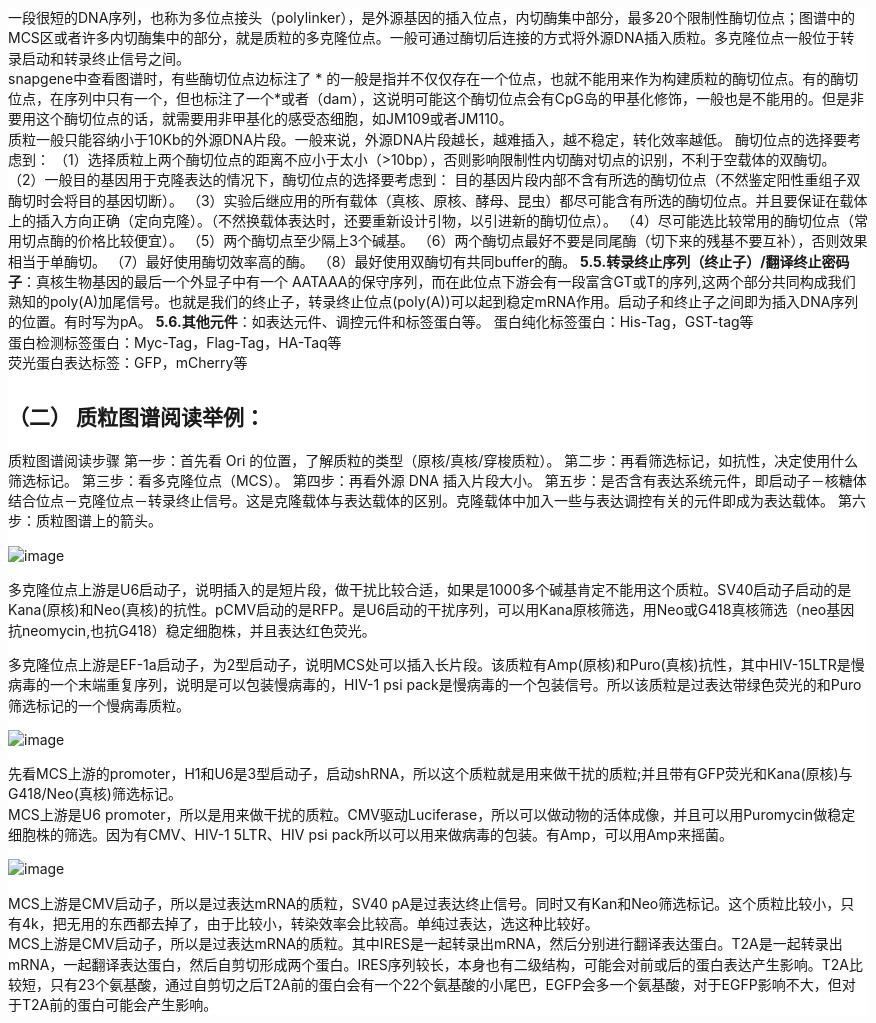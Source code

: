 一段很短的DNA序列，也称为多位点接头（polylinker），是外源基因的插入位点，内切酶集中部分，最多20个限制性酶切位点；图谱中的MCS区或者许多内切酶集中的部分，就是质粒的多克隆位点。一般可通过酶切后连接的方式将外源DNA插入质粒。多克隆位点一般位于转录启动和转录终止信号之间。<br>snapgene中查看图谱时，有些酶切位点边标注了 * 的一般是指并不仅仅存在一个位点，也就不能用来作为构建质粒的酶切位点。有的酶切位点，在序列中只有一个，但也标注了一个*或者（dam），这说明可能这个酶切位点会有CpG岛的甲基化修饰，一般也是不能用的。但是非要用这个酶切位点的话，就需要用非甲基化的感受态细胞，如JM109或者JM110。<br> 质粒一般只能容纳小于10Kb的外源DNA片段。一般来说，外源DNA片段越长，越难插入，越不稳定，转化效率越低。
酶切位点的选择要考虑到：
（1）选择质粒上两个酶切位点的距离不应小于太小（>10bp），否则影响限制性内切酶对切点的识别，不利于空载体的双酶切。
（2）一般目的基因用于克隆表达的情况下，酶切位点的选择要考虑到：
目的基因片段内部不含有所选的酶切位点（不然鉴定阳性重组子双酶切时会将目的基因切断）。
（3）实验后继应用的所有载体（真核、原核、酵母、昆虫）都尽可能含有所选的酶切位点。并且要保证在载体上的插入方向正确（定向克隆）。（不然换载体表达时，还要重新设计引物，以引进新的酶切位点）。
（4）尽可能选比较常用的酶切位点（常用切点酶的价格比较便宜）。
（5）两个酶切点至少隔上3个碱基。
（6）两个酶切点最好不要是同尾酶（切下来的残基不要互补），否则效果相当于单酶切。
（7）最好使用酶切效率高的酶。
（8）最好使用双酶切有共同buffer的酶。
**5.5.转录终止序列（终止子）/翻译终止密码子**：真核生物基因的最后一个外显子中有一个 AATAAA的保守序列，而在此位点下游会有一段富含GT或T的序列,这两个部分共同构成我们熟知的poly(A)加尾信号。也就是我们的终止子，转录终止位点(poly(A))可以起到稳定mRNA作用。启动子和终止子之间即为插入DNA序列的位置。有时写为pA。
**5.6.其他元件**：如表达元件、调控元件和标签蛋白等。
 蛋白纯化标签蛋白：His-Tag，GST-tag等<br>
 蛋白检测标签蛋白：Myc-Tag，Flag-Tag，HA-Taq等<br>
 荧光蛋白表达标签：GFP，mCherry等<br>
   
## （二） 质粒图谱阅读举例：
质粒图谱阅读步骤
第一步：首先看 Ori 的位置，了解质粒的类型（原核/真核/穿梭质粒）。
第二步：再看筛选标记，如抗性，决定使用什么筛选标记。
第三步：看多克隆位点（MCS）。
第四步：再看外源 DNA 插入片段大小。
第五步：是否含有表达系统元件，即启动子－核糖体结合位点－克隆位点－转录终止信号。这是克隆载体与表达载体的区别。克隆载体中加入一些与表达调控有关的元件即成为表达载体。
第六步：质粒图谱上的箭头。

![image](https://github.com/yushuntai/yushuntai.github.io/assets/61654690/80a04a8b-0707-4e1a-b4b3-815bdbb95d7c)

多克隆位点上游是U6启动子，说明插入的是短片段，做干扰比较合适，如果是1000多个碱基肯定不能用这个质粒。SV40启动子启动的是Kana(原核)和Neo(真核)的抗性。pCMV启动的是RFP。是U6启动的干扰序列，可以用Kana原核筛选，用Neo或G418真核筛选（neo基因抗neomycin,也抗G418）稳定细胞株，并且表达红色荧光。

多克隆位点上游是EF-1a启动子，为2型启动子，说明MCS处可以插入长片段。该质粒有Amp(原核)和Puro(真核)抗性，其中HIV-15LTR是慢病毒的一个末端重复序列，说明是可以包装慢病毒的，HIV-1 psi pack是慢病毒的一个包装信号。所以该质粒是过表达带绿色荧光的和Puro筛选标记的一个慢病毒质粒。

![image](https://github.com/yushuntai/yushuntai.github.io/assets/61654690/8f18b997-4323-4603-9038-724ebb392297)

先看MCS上游的promoter，H1和U6是3型启动子，启动shRNA，所以这个质粒就是用来做干扰的质粒;并且带有GFP荧光和Kana(原核)与G418/Neo(真核)筛选标记。 <br>
MCS上游是U6 promoter，所以是用来做干扰的质粒。CMV驱动Luciferase，所以可以做动物的活体成像，并且可以用Puromycin做稳定细胞株的筛选。因为有CMV、HIV-1 5LTR、HIV psi pack所以可以用来做病毒的包装。有Amp，可以用Amp来摇菌。 <br>

![image](https://github.com/yushuntai/yushuntai.github.io/assets/61654690/055ceeeb-644a-4efb-8499-23acd8922aa6)

MCS上游是CMV启动子，所以是过表达mRNA的质粒，SV40 pA是过表达终止信号。同时又有Kan和Neo筛选标记。这个质粒比较小，只有4k，把无用的东西都去掉了，由于比较小，转染效率会比较高。单纯过表达，选这种比较好。 <br>
MCS上游是CMV启动子，所以是过表达mRNA的质粒。其中IRES是一起转录出mRNA，然后分别进行翻译表达蛋白。T2A是一起转录出mRNA，一起翻译表达蛋白，然后自剪切形成两个蛋白。IRES序列较长，本身也有二级结构，可能会对前或后的蛋白表达产生影响。T2A比较短，只有23个氨基酸，通过自剪切之后T2A前的蛋白会有一个22个氨基酸的小尾巴，EGFP会多一个氨基酸，对于EGFP影响不大，但对于T2A前的蛋白可能会产生影响。 <br>

